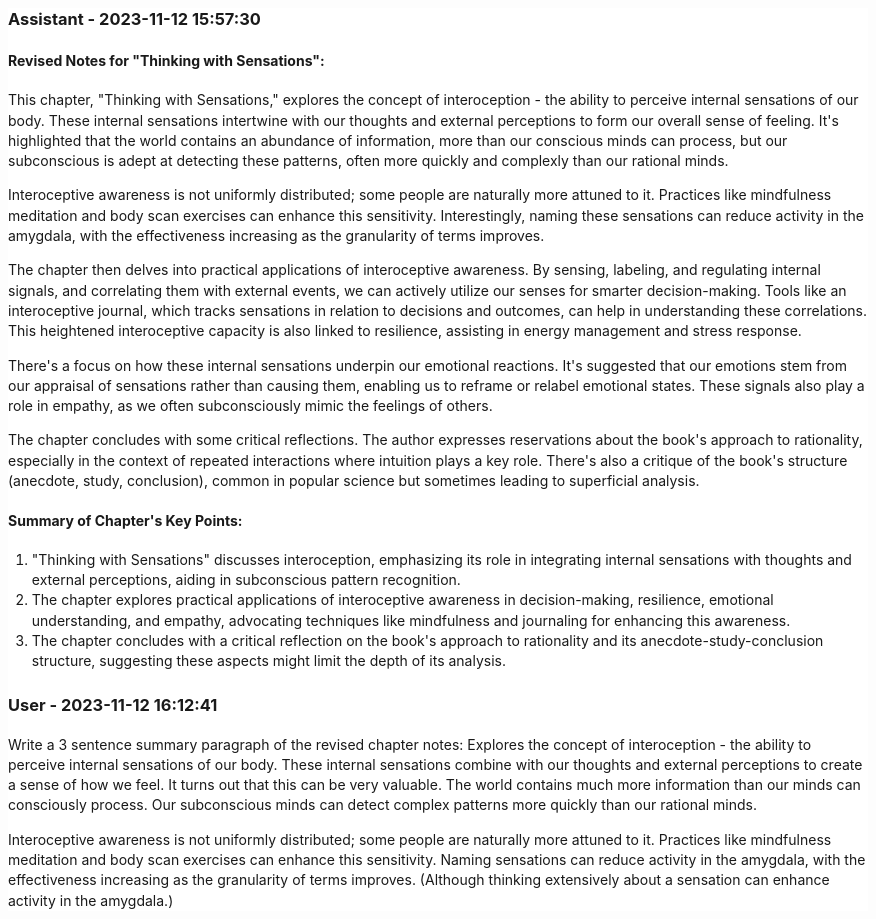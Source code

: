 ### Assistant - 2023-11-12 15:57:30

#### Revised Notes for "Thinking with Sensations":

This chapter, "Thinking with Sensations," explores the concept of interoception - the ability to perceive internal sensations of our body. These internal sensations intertwine with our thoughts and external perceptions to form our overall sense of feeling. It's highlighted that the world contains an abundance of information, more than our conscious minds can process, but our subconscious is adept at detecting these patterns, often more quickly and complexly than our rational minds.

Interoceptive awareness is not uniformly distributed; some people are naturally more attuned to it. Practices like mindfulness meditation and body scan exercises can enhance this sensitivity. Interestingly, naming these sensations can reduce activity in the amygdala, with the effectiveness increasing as the granularity of terms improves.

The chapter then delves into practical applications of interoceptive awareness. By sensing, labeling, and regulating internal signals, and correlating them with external events, we can actively utilize our senses for smarter decision-making. Tools like an interoceptive journal, which tracks sensations in relation to decisions and outcomes, can help in understanding these correlations. This heightened interoceptive capacity is also linked to resilience, assisting in energy management and stress response.

There's a focus on how these internal sensations underpin our emotional reactions. It's suggested that our emotions stem from our appraisal of sensations rather than causing them, enabling us to reframe or relabel emotional states. These signals also play a role in empathy, as we often subconsciously mimic the feelings of others.

The chapter concludes with some critical reflections. The author expresses reservations about the book's approach to rationality, especially in the context of repeated interactions where intuition plays a key role. There's also a critique of the book's structure (anecdote, study, conclusion), common in popular science but sometimes leading to superficial analysis.

#### Summary of Chapter's Key Points:

1. "Thinking with Sensations" discusses interoception, emphasizing its role in integrating internal sensations with thoughts and external perceptions, aiding in subconscious pattern recognition.
2. The chapter explores practical applications of interoceptive awareness in decision-making, resilience, emotional understanding, and empathy, advocating techniques like mindfulness and journaling for enhancing this awareness.
3. The chapter concludes with a critical reflection on the book's approach to rationality and its anecdote-study-conclusion structure, suggesting these aspects might limit the depth of its analysis.

### User - 2023-11-12 16:12:41

Write a 3 sentence summary paragraph of the revised chapter notes: 
Explores the concept of interoception - the ability to perceive internal sensations of our body. These internal sensations combine with our thoughts and external perceptions to create a sense of how we feel. It turns out that this can be very valuable. The world contains much more information than our minds can consciously process. Our subconscious minds can detect complex patterns more quickly than our rational minds. 

Interoceptive awareness is not uniformly distributed; some people are naturally more attuned to it. Practices like mindfulness meditation and body scan exercises can enhance this sensitivity. Naming sensations can reduce activity in the amygdala, with the effectiveness increasing as the granularity of terms improves. (Although thinking extensively about a sensation can enhance activity in the amygdala.)
